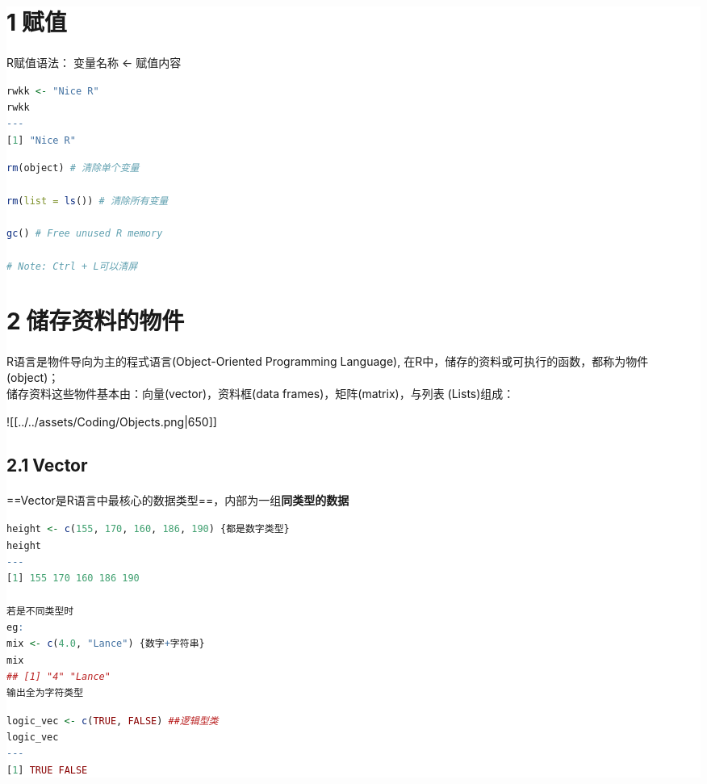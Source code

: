 
# 1 赋值

R赋值语法：
变量名称 <- 赋值内容

```R
rwkk <- "Nice R"
rwkk
---
[1] "Nice R"
```

```R
rm(object) # 清除单个变量

rm(list = ls()) # 清除所有变量

gc() # Free unused R memory

# Note: Ctrl + L可以清屏
```

# 2 储存资料的物件

R语言是物件导向为主的程式语言(Object-Oriented Programming Language), 在R中，储存的资料或可执行的函数，都称为物件 (object)；  
储存资料这些物件基本由：向量(vector)，资料框(data frames)，矩阵(matrix)，与列表 (Lists)组成：

![[../../assets/Coding/Objects.png|650]]

## 2.1 Vector
==Vector是R语言中最核心的数据类型==，内部为一组**同类型的数据** 

```R
height <- c(155, 170, 160, 186, 190) {都是数字类型}
height
---
[1] 155 170 160 186 190

若是不同类型时
eg:
mix <- c(4.0, "Lance") {数字+字符串}
mix
## [1] "4" "Lance"
输出全为字符类型
```

```R
logic_vec <- c(TRUE, FALSE) ##逻辑型类
logic_vec
---
[1] TRUE FALSE
```

